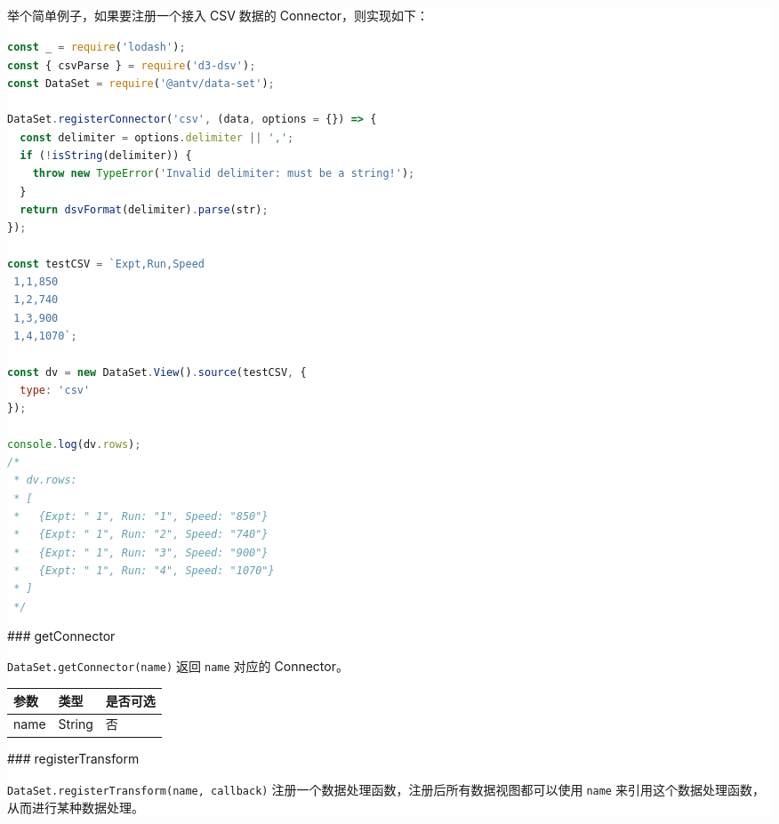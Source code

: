 举个简单例子，如果要注册一个接入 CSV 数据的 Connector，则实现如下：

```js
const _ = require('lodash');
const { csvParse } = require('d3-dsv');
const DataSet = require('@antv/data-set');

DataSet.registerConnector('csv', (data, options = {}) => {
  const delimiter = options.delimiter || ',';
  if (!isString(delimiter)) {
    throw new TypeError('Invalid delimiter: must be a string!');
  }
  return dsvFormat(delimiter).parse(str);
});

const testCSV = `Expt,Run,Speed
 1,1,850
 1,2,740
 1,3,900
 1,4,1070`;

const dv = new DataSet.View().source(testCSV, {
  type: 'csv'
});

console.log(dv.rows);
/*
 * dv.rows:
 * [
 *   {Expt: " 1", Run: "1", Speed: "850"}
 *   {Expt: " 1", Run: "2", Speed: "740"}
 *   {Expt: " 1", Run: "3", Speed: "900"}
 *   {Expt: " 1", Run: "4", Speed: "1070"}
 * ]
 */
```

<span id="getConnector" />
### getConnector

`DataSet.getConnector(name)` 返回 `name` 对应的 Connector。

| 参数 | 类型 | 是否可选 |
| :--- | :--- | :--- |
| name | String | 否 |


<span id="registerTransform" />
### registerTransform

`DataSet.registerTransform(name, callback)` 注册一个数据处理函数，注册后所有数据视图都可以使用 `name` 来引用这个数据处理函数，从而进行某种数据处理。
